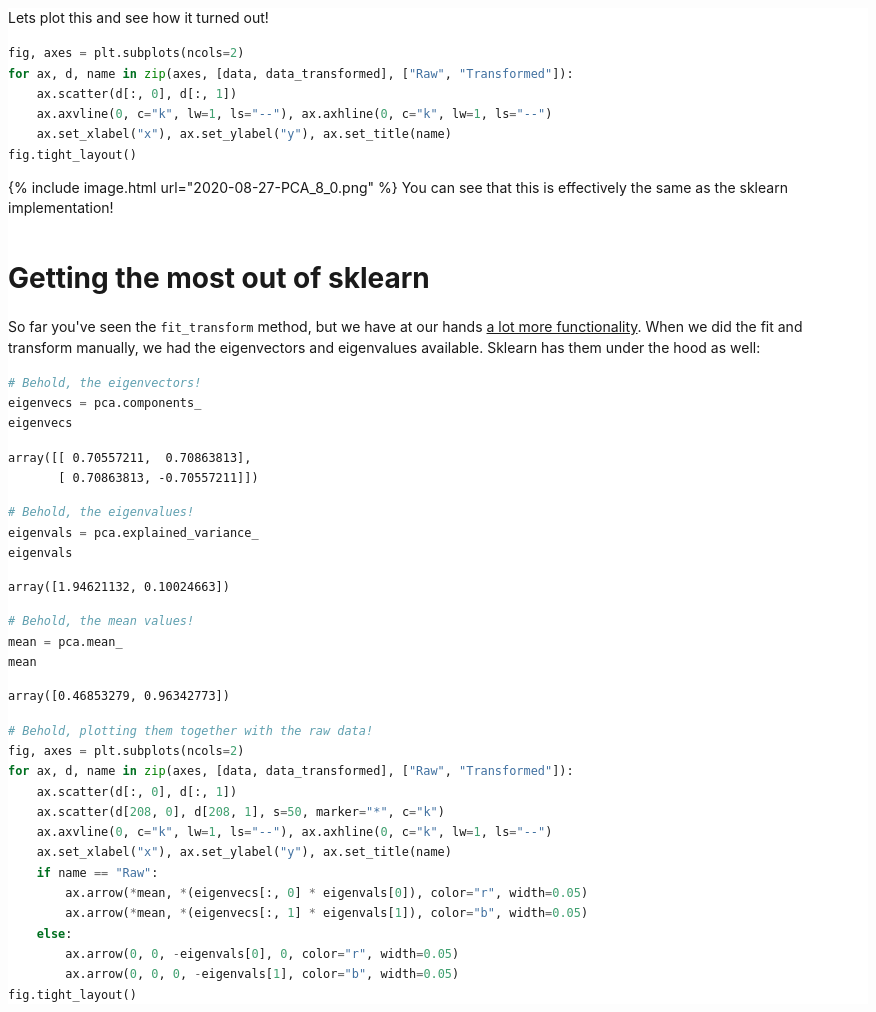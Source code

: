 
Lets plot this and see how it turned out!

```python
fig, axes = plt.subplots(ncols=2)
for ax, d, name in zip(axes, [data, data_transformed], ["Raw", "Transformed"]):
    ax.scatter(d[:, 0], d[:, 1])
    ax.axvline(0, c="k", lw=1, ls="--"), ax.axhline(0, c="k", lw=1, ls="--")
    ax.set_xlabel("x"), ax.set_ylabel("y"), ax.set_title(name)
fig.tight_layout()
```

{% include image.html url="2020-08-27-PCA_8_0.png"  %}
You can see that this is effectively the same as the sklearn implementation!

# Getting the most out of sklearn

So far you've seen the `fit_transform` method, but we have at our hands [a lot more functionality](https://scikit-learn.org/stable/modules/generated/sklearn.decomposition.PCA.html). When we did the fit and transform manually, we had the eigenvectors and eigenvalues available. Sklearn has them under the hood as well:

```python
# Behold, the eigenvectors!
eigenvecs = pca.components_
eigenvecs
```

    array([[ 0.70557211,  0.70863813],
           [ 0.70863813, -0.70557211]])

```python
# Behold, the eigenvalues!
eigenvals = pca.explained_variance_
eigenvals
```

    array([1.94621132, 0.10024663])

```python
# Behold, the mean values!
mean = pca.mean_
mean
```

    array([0.46853279, 0.96342773])

```python
# Behold, plotting them together with the raw data!
fig, axes = plt.subplots(ncols=2)
for ax, d, name in zip(axes, [data, data_transformed], ["Raw", "Transformed"]):
    ax.scatter(d[:, 0], d[:, 1])
    ax.scatter(d[208, 0], d[208, 1], s=50, marker="*", c="k")
    ax.axvline(0, c="k", lw=1, ls="--"), ax.axhline(0, c="k", lw=1, ls="--")
    ax.set_xlabel("x"), ax.set_ylabel("y"), ax.set_title(name)
    if name == "Raw":
        ax.arrow(*mean, *(eigenvecs[:, 0] * eigenvals[0]), color="r", width=0.05)
        ax.arrow(*mean, *(eigenvecs[:, 1] * eigenvals[1]), color="b", width=0.05)
    else:
        ax.arrow(0, 0, -eigenvals[0], 0, color="r", width=0.05)
        ax.arrow(0, 0, 0, -eigenvals[1], color="b", width=0.05)
fig.tight_layout()
```
